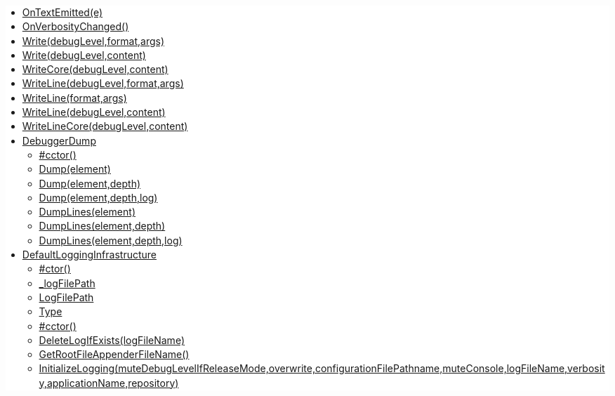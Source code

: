   - [OnTextEmitted(e)](#M-xyLOGIX-Core-Debug-DebugUtils-OnTextEmitted-xyLOGIX-Core-Debug-TextEmittedEventArgs- 'xyLOGIX.Core.Debug.DebugUtils.OnTextEmitted(xyLOGIX.Core.Debug.TextEmittedEventArgs)')
  - [OnVerbosityChanged()](#M-xyLOGIX-Core-Debug-DebugUtils-OnVerbosityChanged-xyLOGIX-Core-Debug-VerbosityChangedEventArgs- 'xyLOGIX.Core.Debug.DebugUtils.OnVerbosityChanged(xyLOGIX.Core.Debug.VerbosityChangedEventArgs)')
  - [Write(debugLevel,format,args)](#M-xyLOGIX-Core-Debug-DebugUtils-Write-xyLOGIX-Core-Debug-DebugLevel,System-String,System-Object[]- 'xyLOGIX.Core.Debug.DebugUtils.Write(xyLOGIX.Core.Debug.DebugLevel,System.String,System.Object[])')
  - [Write(debugLevel,content)](#M-xyLOGIX-Core-Debug-DebugUtils-Write-xyLOGIX-Core-Debug-DebugLevel,System-String- 'xyLOGIX.Core.Debug.DebugUtils.Write(xyLOGIX.Core.Debug.DebugLevel,System.String)')
  - [WriteCore(debugLevel,content)](#M-xyLOGIX-Core-Debug-DebugUtils-WriteCore-xyLOGIX-Core-Debug-DebugLevel,System-String- 'xyLOGIX.Core.Debug.DebugUtils.WriteCore(xyLOGIX.Core.Debug.DebugLevel,System.String)')
  - [WriteLine(debugLevel,format,args)](#M-xyLOGIX-Core-Debug-DebugUtils-WriteLine-xyLOGIX-Core-Debug-DebugLevel,System-String,System-Object[]- 'xyLOGIX.Core.Debug.DebugUtils.WriteLine(xyLOGIX.Core.Debug.DebugLevel,System.String,System.Object[])')
  - [WriteLine(format,args)](#M-xyLOGIX-Core-Debug-DebugUtils-WriteLine-System-String,System-Object[]- 'xyLOGIX.Core.Debug.DebugUtils.WriteLine(System.String,System.Object[])')
  - [WriteLine(debugLevel,content)](#M-xyLOGIX-Core-Debug-DebugUtils-WriteLine-xyLOGIX-Core-Debug-DebugLevel,System-String- 'xyLOGIX.Core.Debug.DebugUtils.WriteLine(xyLOGIX.Core.Debug.DebugLevel,System.String)')
  - [WriteLineCore(debugLevel,content)](#M-xyLOGIX-Core-Debug-DebugUtils-WriteLineCore-xyLOGIX-Core-Debug-DebugLevel,System-String- 'xyLOGIX.Core.Debug.DebugUtils.WriteLineCore(xyLOGIX.Core.Debug.DebugLevel,System.String)')
- [DebuggerDump](#T-xyLOGIX-Core-Debug-DebuggerDump 'xyLOGIX.Core.Debug.DebuggerDump')
  - [#cctor()](#M-xyLOGIX-Core-Debug-DebuggerDump-#cctor 'xyLOGIX.Core.Debug.DebuggerDump.#cctor')
  - [Dump(element)](#M-xyLOGIX-Core-Debug-DebuggerDump-Dump-System-Object- 'xyLOGIX.Core.Debug.DebuggerDump.Dump(System.Object)')
  - [Dump(element,depth)](#M-xyLOGIX-Core-Debug-DebuggerDump-Dump-System-Object,System-Int32- 'xyLOGIX.Core.Debug.DebuggerDump.Dump(System.Object,System.Int32)')
  - [Dump(element,depth,log)](#M-xyLOGIX-Core-Debug-DebuggerDump-Dump-System-Object,System-Int32,System-IO-TextWriter- 'xyLOGIX.Core.Debug.DebuggerDump.Dump(System.Object,System.Int32,System.IO.TextWriter)')
  - [DumpLines(element)](#M-xyLOGIX-Core-Debug-DebuggerDump-DumpLines-System-Object- 'xyLOGIX.Core.Debug.DebuggerDump.DumpLines(System.Object)')
  - [DumpLines(element,depth)](#M-xyLOGIX-Core-Debug-DebuggerDump-DumpLines-System-Object,System-Int32- 'xyLOGIX.Core.Debug.DebuggerDump.DumpLines(System.Object,System.Int32)')
  - [DumpLines(element,depth,log)](#M-xyLOGIX-Core-Debug-DebuggerDump-DumpLines-System-Object,System-Int32,System-IO-TextWriter- 'xyLOGIX.Core.Debug.DebuggerDump.DumpLines(System.Object,System.Int32,System.IO.TextWriter)')
- [DefaultLoggingInfrastructure](#T-xyLOGIX-Core-Debug-DefaultLoggingInfrastructure 'xyLOGIX.Core.Debug.DefaultLoggingInfrastructure')
  - [#ctor()](#M-xyLOGIX-Core-Debug-DefaultLoggingInfrastructure-#ctor 'xyLOGIX.Core.Debug.DefaultLoggingInfrastructure.#ctor')
  - [_logFilePath](#F-xyLOGIX-Core-Debug-DefaultLoggingInfrastructure-_logFilePath 'xyLOGIX.Core.Debug.DefaultLoggingInfrastructure._logFilePath')
  - [LogFilePath](#P-xyLOGIX-Core-Debug-DefaultLoggingInfrastructure-LogFilePath 'xyLOGIX.Core.Debug.DefaultLoggingInfrastructure.LogFilePath')
  - [Type](#P-xyLOGIX-Core-Debug-DefaultLoggingInfrastructure-Type 'xyLOGIX.Core.Debug.DefaultLoggingInfrastructure.Type')
  - [#cctor()](#M-xyLOGIX-Core-Debug-DefaultLoggingInfrastructure-#cctor 'xyLOGIX.Core.Debug.DefaultLoggingInfrastructure.#cctor')
  - [DeleteLogIfExists(logFileName)](#M-xyLOGIX-Core-Debug-DefaultLoggingInfrastructure-DeleteLogIfExists-System-String- 'xyLOGIX.Core.Debug.DefaultLoggingInfrastructure.DeleteLogIfExists(System.String)')
  - [GetRootFileAppenderFileName()](#M-xyLOGIX-Core-Debug-DefaultLoggingInfrastructure-GetRootFileAppenderFileName 'xyLOGIX.Core.Debug.DefaultLoggingInfrastructure.GetRootFileAppenderFileName')
  - [InitializeLogging(muteDebugLevelIfReleaseMode,overwrite,configurationFilePathname,muteConsole,logFileName,verbosity,applicationName,repository)](#M-xyLOGIX-Core-Debug-DefaultLoggingInfrastructure-InitializeLogging-System-Boolean,System-Boolean,System-String,System-Boolean,System-String,System-Int32,System-String,log4net-Repository-ILoggerRepository- 'xyLOGIX.Core.Debug.DefaultLoggingInfrastructure.InitializeLogging(System.Boolean,System.Boolean,System.String,System.Boolean,System.String,System.Int32,System.String,log4net.Repository.ILoggerRepository)')
